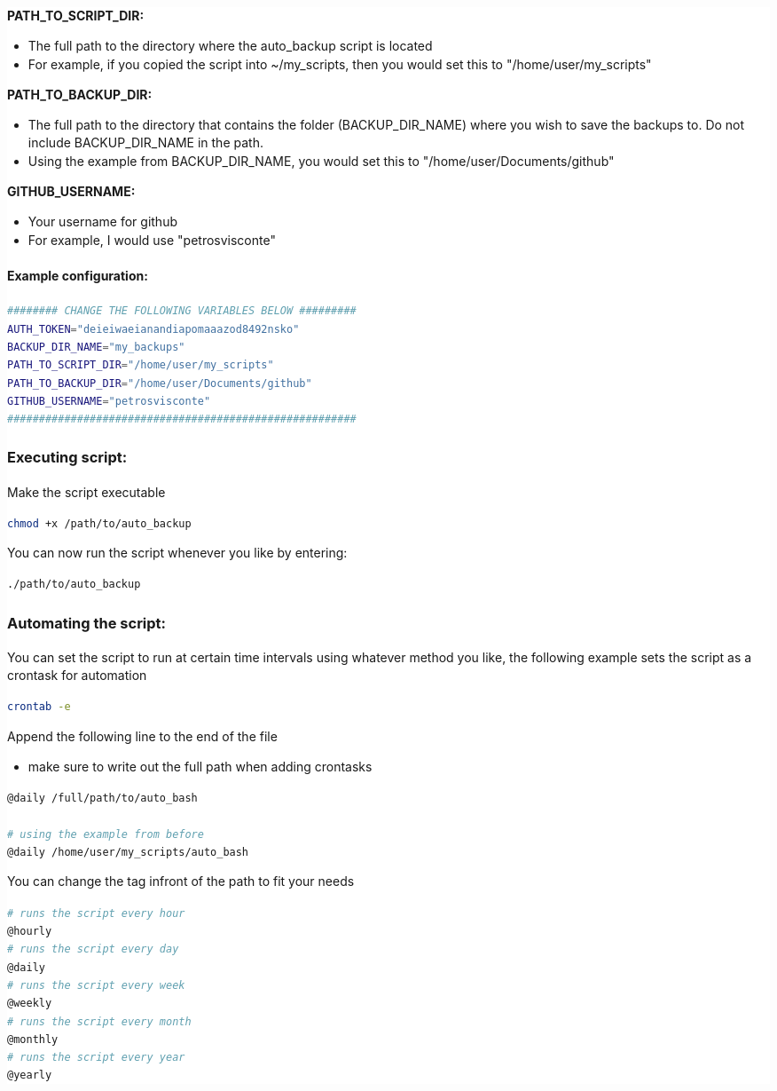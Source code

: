 **PATH_TO_SCRIPT_DIR:**
- The full path to the directory where the auto_backup script is located
- For example, if you copied the script into ~/my_scripts, then you would set this to "/home/user/my_scripts"

**PATH_TO_BACKUP_DIR:**
- The full path to the directory that contains the folder (BACKUP_DIR_NAME) where you wish to save the backups to. Do not include BACKUP_DIR_NAME in the path.
- Using the example from BACKUP_DIR_NAME, you would set this to "/home/user/Documents/github"  

**GITHUB_USERNAME:**
- Your username for github
- For example, I would use "petrosvisconte"

#### Example configuration:
```bash
######## CHANGE THE FOLLOWING VARIABLES BELOW #########
AUTH_TOKEN="deieiwaeianandiapomaaazod8492nsko"
BACKUP_DIR_NAME="my_backups"
PATH_TO_SCRIPT_DIR="/home/user/my_scripts"
PATH_TO_BACKUP_DIR="/home/user/Documents/github"
GITHUB_USERNAME="petrosvisconte"
#######################################################
```  

### Executing script:
Make the script executable
```bash
chmod +x /path/to/auto_backup
```
You can now run the script whenever you like by entering:
```bash
./path/to/auto_backup
```
### Automating the script:
You can set the script to run at certain time intervals using whatever method you like, the following example sets the script as a crontask for automation
```bash
crontab -e
```
Append the following line to the end of the file
- make sure to write out the full path when adding crontasks
```bash
@daily /full/path/to/auto_bash

# using the example from before
@daily /home/user/my_scripts/auto_bash
```
You can change the tag infront of the path to fit your needs
```bash
# runs the script every hour
@hourly
# runs the script every day
@daily
# runs the script every week
@weekly
# runs the script every month
@monthly
# runs the script every year
@yearly
```
